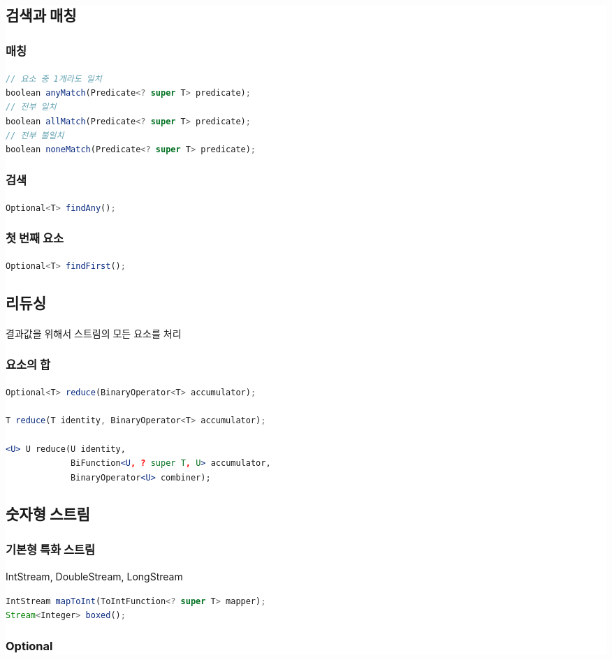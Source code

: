 ## 검색과 매칭

### 매칭

```jsx
// 요소 중 1개라도 일치
boolean anyMatch(Predicate<? super T> predicate);
// 전부 일치
boolean allMatch(Predicate<? super T> predicate);
// 전부 불일치
boolean noneMatch(Predicate<? super T> predicate);
```

### 검색

```jsx
Optional<T> findAny();
```

### 첫 번째 요소

```jsx
Optional<T> findFirst();
```

## 리듀싱

결과값을 위해서 스트림의 모든 요소를 처리

### 요소의 합

```jsx
Optional<T> reduce(BinaryOperator<T> accumulator);

T reduce(T identity, BinaryOperator<T> accumulator);

<U> U reduce(U identity,
             BiFunction<U, ? super T, U> accumulator,
             BinaryOperator<U> combiner);
```

## 숫자형 스트림

### 기본형 특화 스트림

IntStream, DoubleStream, LongStream

```jsx
IntStream mapToInt(ToIntFunction<? super T> mapper);
Stream<Integer> boxed();
```

### Optional
